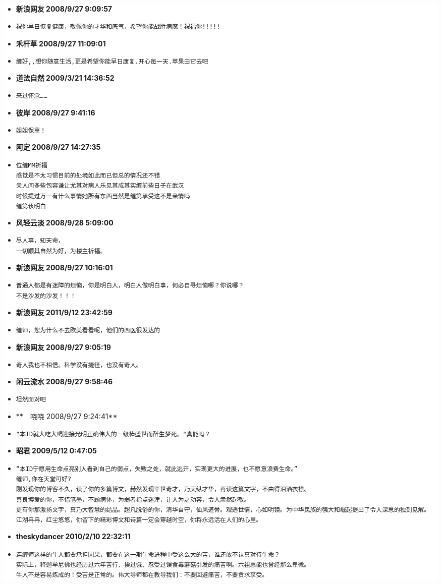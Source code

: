   ```
  ```
- **新浪网友 2008/9/27 9:09:57**
- ```
  祝你早日恢复健康，敬佩你的才华和底气，希望你能战胜病魔！祝福你!!!!!
  ```
- **禾杆草 2008/9/27 11:09:01**
- ```
  缠好,,想你随意生活,更是希望你能早日康复.开心每一天.苹果由它去吧
  ```
- **道法自然 2009/3/21 14:36:52**
- ```
  来过怀念……
  ```
- **彼岸 2008/9/27 9:41:16**
- ```
  姐姐保重！
  ```
- **阿定 2008/9/27 14:27:35**
- ```
  位缠MM祈福
  感觉是不太习惯目前的处境如此而已但总的情况还不错
  亲人间多些包容谦让尤其对病人乐见其成其实缠前些日子在武汉
  时候提过万一有什么事情她所有东西当然是缠第承受这不是亲情吗
  缠第该明白
  ```
- **风轻云淡 2008/9/28 5:09:00**
- ```
  尽人事，知天命，
  一切顺其自然为好，为楼主祈福。
  ```
- **新浪网友 2008/9/27 10:16:01**
- ```
  普通人都是有迷障的烦恼，你是明白人，明白人做明白事，何必自寻烦恼哪？你说哪？
  不是沙发的沙发！！！
  ```
- **新浪网友 2011/9/12 23:42:59**
- ```
  缠师，您为什么不去欧美看看呢，他们的西医很发达的
  ```
- **新浪网友 2008/9/27 9:05:19**
- ```
  奇人我也不相信。科学没有捷径，也没有奇人。
  ```
- **闲云流水 2008/9/27 9:58:46**
- ```
  坦然面对吧
  ```
- **　哓哓 2008/9/27 9:24:41**
- ```
  "本ID就大吃大喝迎接光明正确伟大的一级棒盛世而醉生梦死。"真能吗？
  ```
- **昭君 2009/5/12 0:47:05**
- ```
  “本ID宁愿用生命点亮别人看到自己的弱点，失败之处，就此逃开，实现更大的进展，也不愿意浪费生命。”
  缠师,你在天堂可好?
  刚发现你的博客不久，读了你的多篇博文，赫然发现罕世奇才，乃天纵才华，再读这篇文字，不由得泪洒衣襟。
  善良博爱的你，不惜笔墨，不顾病体，为弱者指点迷津，让人为之动容，令人肃然起敬。
  更有你那激扬文字，真乃大智慧的结晶。超凡脱俗的你，清华自守，仙风道骨。观透世情，心如明镜。为中华民族的强大和崛起提出了令人深思的独到见解。
  江湖冉冉，红尘悠悠，你留下的精彩博文和诗篇一定会穿越时空，你将永远活在人们的心里。
  ```
- **theskydancer 2010/2/10 22:32:11**
- ```
  连缠师这样的牛人都要承担因果，都要在这一期生命进程中受这么大的苦，谁还敢不认真对待生命？
  实际上，释迦牟尼佛也经历过六年苦行、挨过饿、忍受过误食毒蘑菇引发的痛苦啊。六祖惠能也曾经那么卑微。
  牛人不是容易炼成的！受苦是正常的。伟大导师都在教导我们：不要回避痛苦，不要贪求享受。